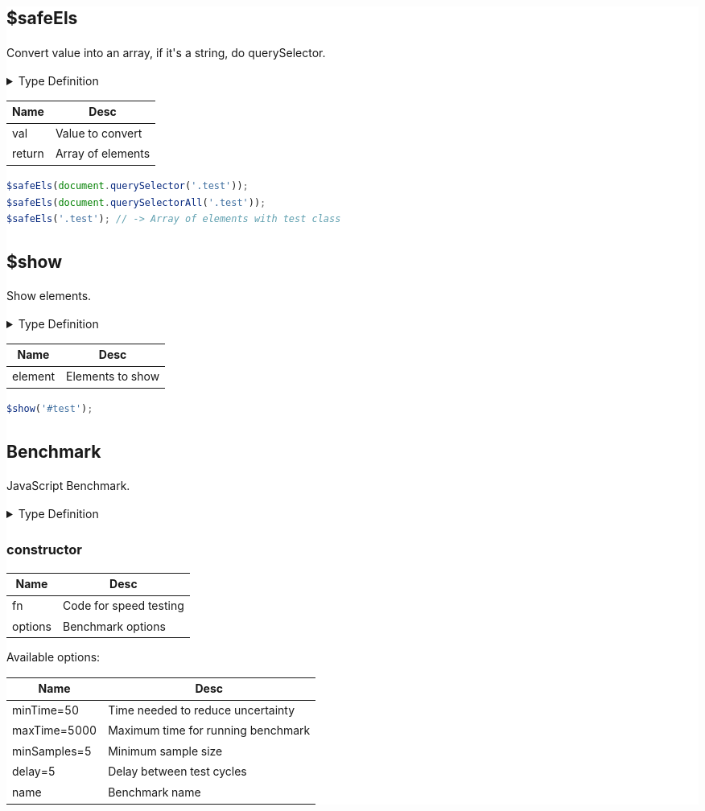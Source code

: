 ## $safeEls 

Convert value into an array, if it's a string, do querySelector.

<details><summary>Type Definition</summary></details>

|Name  |Desc             |
|------|-----------------|
|val   |Value to convert |
|return|Array of elements|

```javascript
$safeEls(document.querySelector('.test'));
$safeEls(document.querySelectorAll('.test'));
$safeEls('.test'); // -> Array of elements with test class
```

## $show 

Show elements.

<details><summary>Type Definition</summary></details>

|Name   |Desc            |
|-------|----------------|
|element|Elements to show|

```javascript
$show('#test');
```

## Benchmark 

JavaScript Benchmark.

<details><summary>Type Definition</summary></details>

### constructor

|Name   |Desc                  |
|-------|----------------------|
|fn     |Code for speed testing|
|options|Benchmark options     |

Available options:

|Name        |Desc                              |
|------------|----------------------------------|
|minTime=50  |Time needed to reduce uncertainty |
|maxTime=5000|Maximum time for running benchmark|
|minSamples=5|Minimum sample size               |
|delay=5     |Delay between test cycles         |
|name        |Benchmark name                    |
